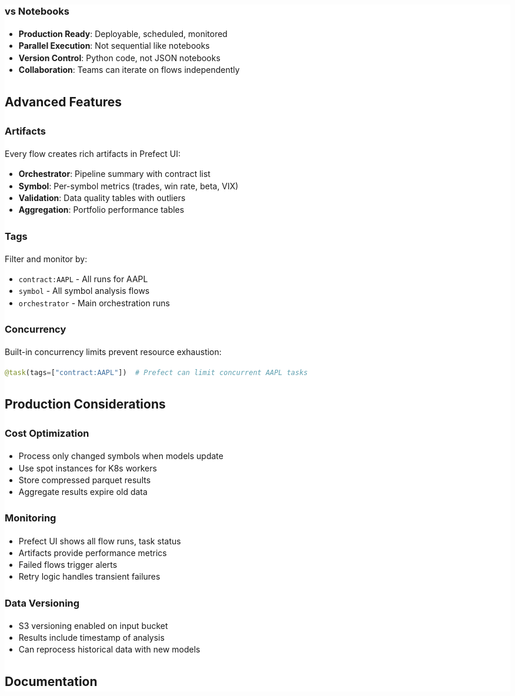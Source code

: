 ### vs Notebooks
- **Production Ready**: Deployable, scheduled, monitored
- **Parallel Execution**: Not sequential like notebooks
- **Version Control**: Python code, not JSON notebooks
- **Collaboration**: Teams can iterate on flows independently

## Advanced Features

### Artifacts
Every flow creates rich artifacts in Prefect UI:
- **Orchestrator**: Pipeline summary with contract list
- **Symbol**: Per-symbol metrics (trades, win rate, beta, VIX)
- **Validation**: Data quality tables with outliers
- **Aggregation**: Portfolio performance tables

### Tags
Filter and monitor by:
- `contract:AAPL` - All runs for AAPL
- `symbol` - All symbol analysis flows
- `orchestrator` - Main orchestration runs

### Concurrency
Built-in concurrency limits prevent resource exhaustion:
```python
@task(tags=["contract:AAPL"])  # Prefect can limit concurrent AAPL tasks
```

## Production Considerations

### Cost Optimization
- Process only changed symbols when models update
- Use spot instances for K8s workers
- Store compressed parquet results
- Aggregate results expire old data

### Monitoring
- Prefect UI shows all flow runs, task status
- Artifacts provide performance metrics
- Failed flows trigger alerts
- Retry logic handles transient failures

### Data Versioning
- S3 versioning enabled on input bucket
- Results include timestamp of analysis
- Can reprocess historical data with new models

## Documentation
